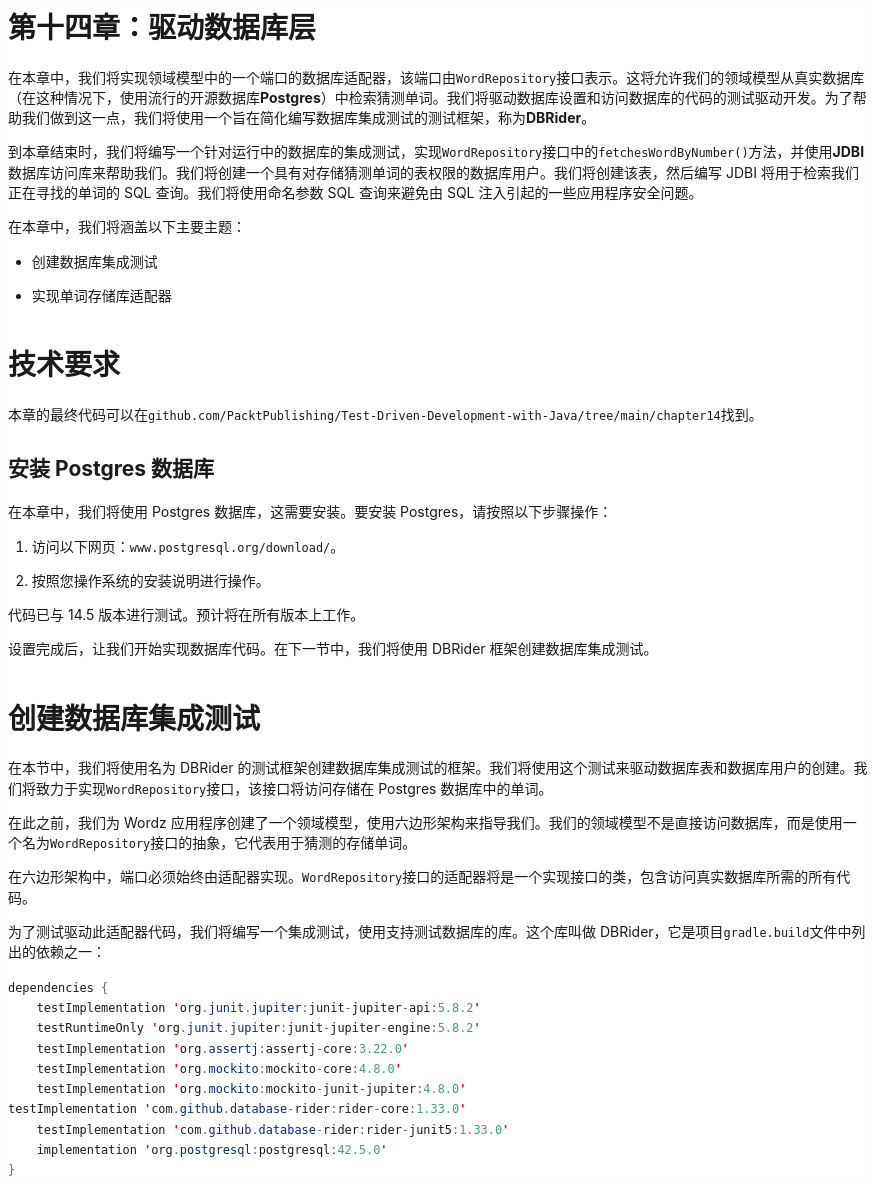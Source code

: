 

# 第十四章：驱动数据库层

在本章中，我们将实现领域模型中的一个端口的数据库适配器，该端口由`WordRepository`接口表示。这将允许我们的领域模型从真实数据库（在这种情况下，使用流行的开源数据库**Postgres**）中检索猜测单词。我们将驱动数据库设置和访问数据库的代码的测试驱动开发。为了帮助我们做到这一点，我们将使用一个旨在简化编写数据库集成测试的测试框架，称为**DBRider**。

到本章结束时，我们将编写一个针对运行中的数据库的集成测试，实现`WordRepository`接口中的`fetchesWordByNumber()`方法，并使用**JDBI**数据库访问库来帮助我们。我们将创建一个具有对存储猜测单词的表权限的数据库用户。我们将创建该表，然后编写 JDBI 将用于检索我们正在寻找的单词的 SQL 查询。我们将使用命名参数 SQL 查询来避免由 SQL 注入引起的一些应用程序安全问题。

在本章中，我们将涵盖以下主要主题：

+   创建数据库集成测试

+   实现单词存储库适配器

# 技术要求

本章的最终代码可以在`github.com/PacktPublishing/Test-Driven-Development-with-Java/tree/main/chapter14`找到。

## 安装 Postgres 数据库

在本章中，我们将使用 Postgres 数据库，这需要安装。要安装 Postgres，请按照以下步骤操作：

1.  访问以下网页：`www.postgresql.org/download/`。

1.  按照您操作系统的安装说明进行操作。

代码已与 14.5 版本进行测试。预计将在所有版本上工作。

设置完成后，让我们开始实现数据库代码。在下一节中，我们将使用 DBRider 框架创建数据库集成测试。

# 创建数据库集成测试

在本节中，我们将使用名为 DBRider 的测试框架创建数据库集成测试的框架。我们将使用这个测试来驱动数据库表和数据库用户的创建。我们将致力于实现`WordRepository`接口，该接口将访问存储在 Postgres 数据库中的单词。

在此之前，我们为 Wordz 应用程序创建了一个领域模型，使用六边形架构来指导我们。我们的领域模型不是直接访问数据库，而是使用一个名为`WordRepository`接口的抽象，它代表用于猜测的存储单词。

在六边形架构中，端口必须始终由适配器实现。`WordRepository`接口的适配器将是一个实现接口的类，包含访问真实数据库所需的所有代码。

为了测试驱动此适配器代码，我们将编写一个集成测试，使用支持测试数据库的库。这个库叫做 DBRider，它是项目`gradle.build`文件中列出的依赖之一：

```java
dependencies {
    testImplementation 'org.junit.jupiter:junit-jupiter-api:5.8.2'
    testRuntimeOnly 'org.junit.jupiter:junit-jupiter-engine:5.8.2'
    testImplementation 'org.assertj:assertj-core:3.22.0'
    testImplementation 'org.mockito:mockito-core:4.8.0'
    testImplementation 'org.mockito:mockito-junit-jupiter:4.8.0'
testImplementation 'com.github.database-rider:rider-core:1.33.0'
    testImplementation 'com.github.database-rider:rider-junit5:1.33.0'
    implementation 'org.postgresql:postgresql:42.5.0'
}
```
